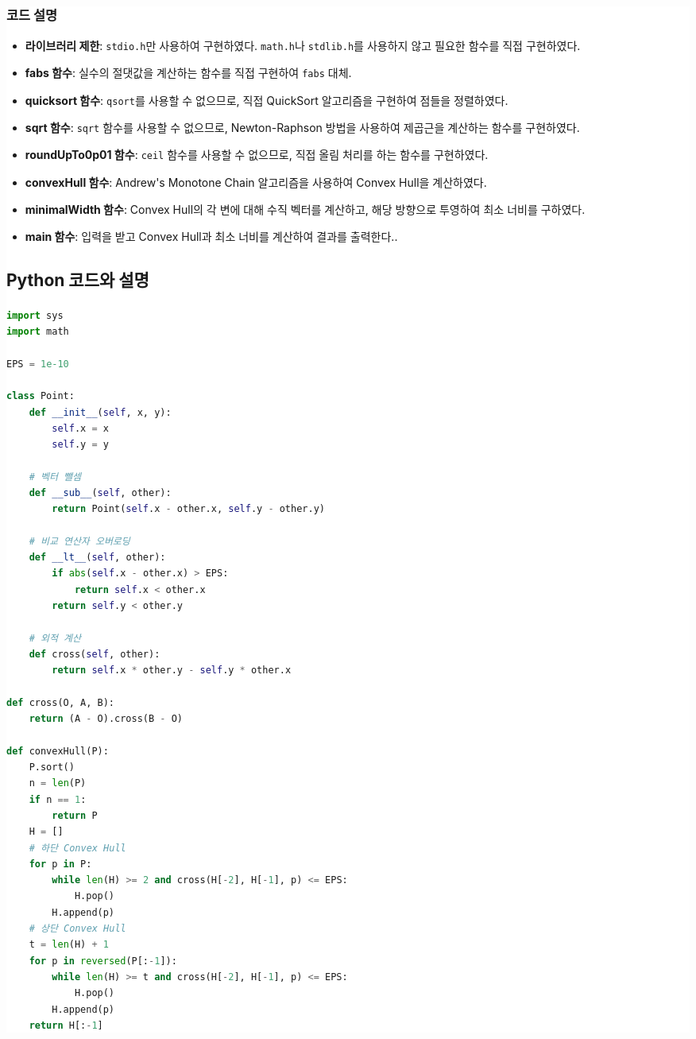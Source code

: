 ### 코드 설명

- **라이브러리 제한**: `stdio.h`만 사용하여 구현하였다. `math.h`나 `stdlib.h`를 사용하지 않고 필요한 함수를 직접 구현하였다.

- **fabs 함수**: 실수의 절댓값을 계산하는 함수를 직접 구현하여 `fabs` 대체.

- **quicksort 함수**: `qsort`를 사용할 수 없으므로, 직접 QuickSort 알고리즘을 구현하여 점들을 정렬하였다.

- **sqrt 함수**: `sqrt` 함수를 사용할 수 없으므로, Newton-Raphson 방법을 사용하여 제곱근을 계산하는 함수를 구현하였다.

- **roundUpTo0p01 함수**: `ceil` 함수를 사용할 수 없으므로, 직접 올림 처리를 하는 함수를 구현하였다.

- **convexHull 함수**: Andrew's Monotone Chain 알고리즘을 사용하여 Convex Hull을 계산하였다.

- **minimalWidth 함수**: Convex Hull의 각 변에 대해 수직 벡터를 계산하고, 해당 방향으로 투영하여 최소 너비를 구하였다.

- **main 함수**: 입력을 받고 Convex Hull과 최소 너비를 계산하여 결과를 출력한다..

## Python 코드와 설명

```python
import sys
import math

EPS = 1e-10

class Point:
    def __init__(self, x, y):
        self.x = x
        self.y = y

    # 벡터 뺄셈
    def __sub__(self, other):
        return Point(self.x - other.x, self.y - other.y)

    # 비교 연산자 오버로딩
    def __lt__(self, other):
        if abs(self.x - other.x) > EPS:
            return self.x < other.x
        return self.y < other.y

    # 외적 계산
    def cross(self, other):
        return self.x * other.y - self.y * other.x

def cross(O, A, B):
    return (A - O).cross(B - O)

def convexHull(P):
    P.sort()
    n = len(P)
    if n == 1:
        return P
    H = []
    # 하단 Convex Hull
    for p in P:
        while len(H) >= 2 and cross(H[-2], H[-1], p) <= EPS:
            H.pop()
        H.append(p)
    # 상단 Convex Hull
    t = len(H) + 1
    for p in reversed(P[:-1]):
        while len(H) >= t and cross(H[-2], H[-1], p) <= EPS:
            H.pop()
        H.append(p)
    return H[:-1]
```